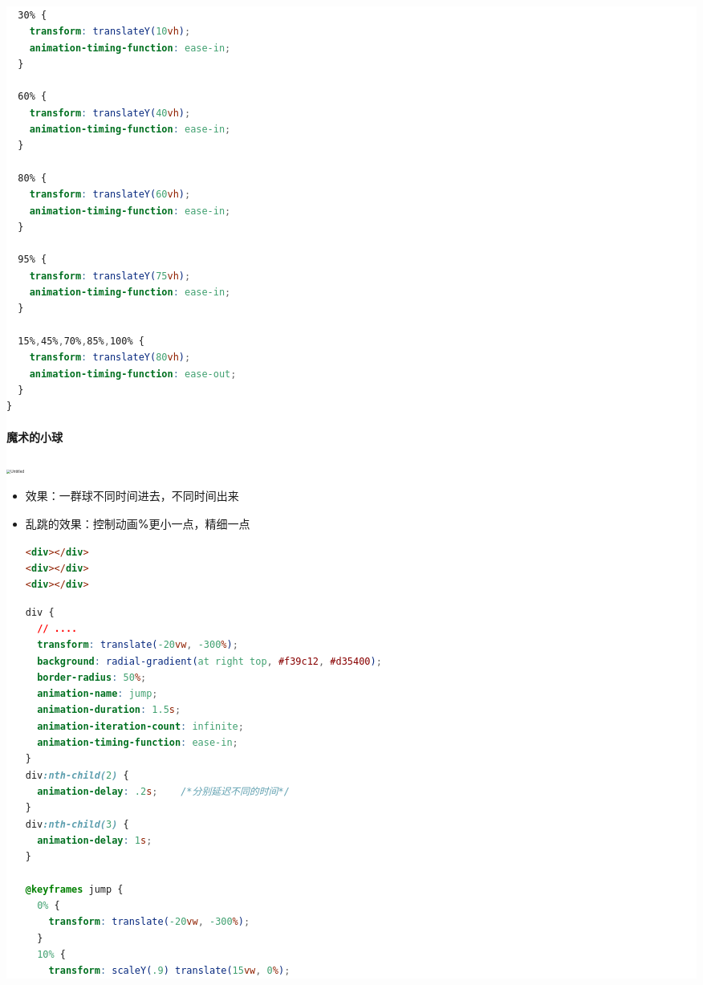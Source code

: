   ```css
    30% {
      transform: translateY(10vh);
      animation-timing-function: ease-in;
    }
  
    60% {
      transform: translateY(40vh);
      animation-timing-function: ease-in;
    }
  
    80% {
      transform: translateY(60vh);
      animation-timing-function: ease-in;
    }
  
    95% {
      transform: translateY(75vh);
      animation-timing-function: ease-in;
    }
  
    15%,45%,70%,85%,100% {
      transform: translateY(80vh);
      animation-timing-function: ease-out;
    }
  }
  ```

#### 魔术的小球 ####

<img src="https://doc.houdunren.com/assets/img/Untitled-8904065.907dbaa9.gif" alt="Untitled" style="zoom:33%;" />

* 效果：一群球不同时间进去，不同时间出来

* 乱跳的效果：控制动画%更小一点，精细一点

  ```html
  <div></div>
  <div></div>
  <div></div>
  ```

  ```css
  div {
    // ....
    transform: translate(-20vw, -300%);
    background: radial-gradient(at right top, #f39c12, #d35400);
    border-radius: 50%;
    animation-name: jump;
    animation-duration: 1.5s;
    animation-iteration-count: infinite;
    animation-timing-function: ease-in;
  }
  div:nth-child(2) {
    animation-delay: .2s;    /*分别延迟不同的时间*/
  }
  div:nth-child(3) {
    animation-delay: 1s;
  }
  
  @keyframes jump {
    0% {
      transform: translate(-20vw, -300%);
    }
    10% {
      transform: scaleY(.9) translate(15vw, 0%);
  ```